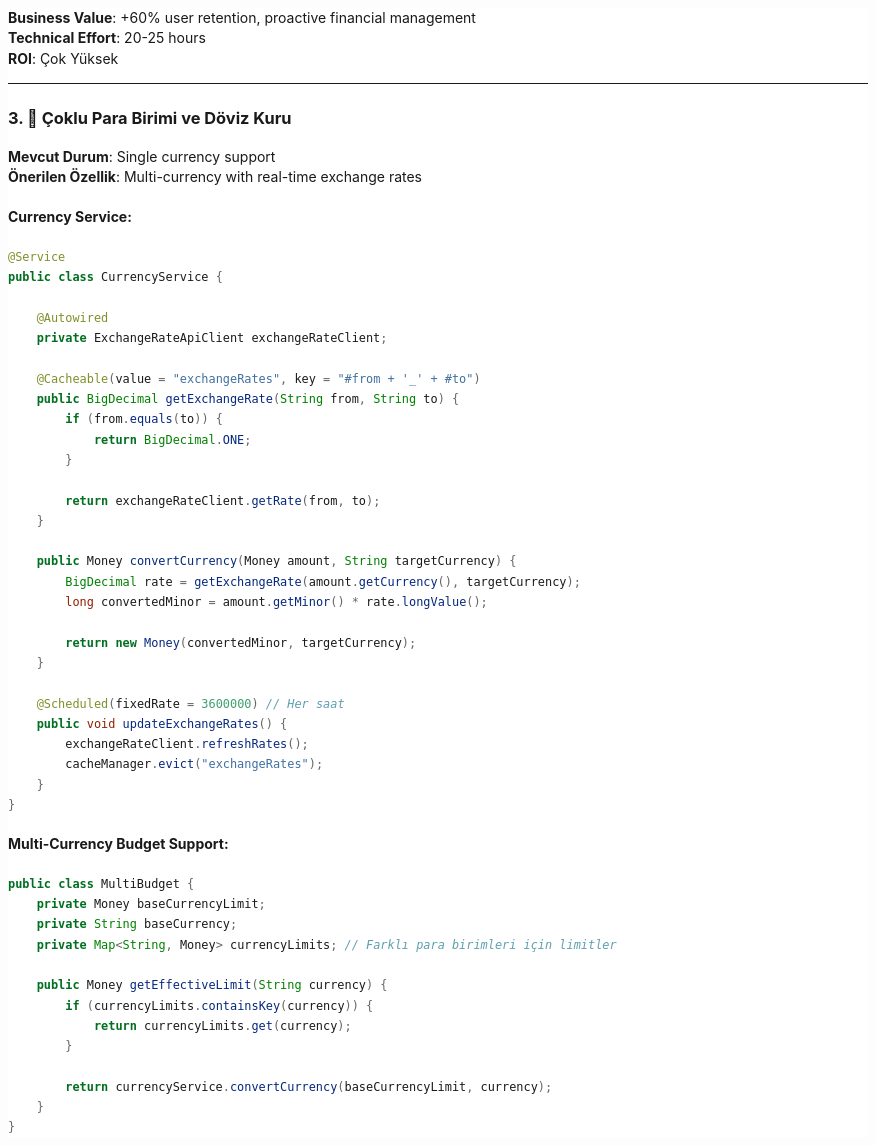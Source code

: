 **Business Value**: +60% user retention, proactive financial management  
**Technical Effort**: 20-25 hours  
**ROI**: Çok Yüksek

---

### 3. 💱 Çoklu Para Birimi ve Döviz Kuru

**Mevcut Durum**: Single currency support  
**Önerilen Özellik**: Multi-currency with real-time exchange rates

#### Currency Service:
```java
@Service
public class CurrencyService {
    
    @Autowired
    private ExchangeRateApiClient exchangeRateClient;
    
    @Cacheable(value = "exchangeRates", key = "#from + '_' + #to")
    public BigDecimal getExchangeRate(String from, String to) {
        if (from.equals(to)) {
            return BigDecimal.ONE;
        }
        
        return exchangeRateClient.getRate(from, to);
    }
    
    public Money convertCurrency(Money amount, String targetCurrency) {
        BigDecimal rate = getExchangeRate(amount.getCurrency(), targetCurrency);
        long convertedMinor = amount.getMinor() * rate.longValue();
        
        return new Money(convertedMinor, targetCurrency);
    }
    
    @Scheduled(fixedRate = 3600000) // Her saat
    public void updateExchangeRates() {
        exchangeRateClient.refreshRates();
        cacheManager.evict("exchangeRates");
    }
}
```

#### Multi-Currency Budget Support:
```java
public class MultiBudget {
    private Money baseCurrencyLimit;
    private String baseCurrency;
    private Map<String, Money> currencyLimits; // Farklı para birimleri için limitler
    
    public Money getEffectiveLimit(String currency) {
        if (currencyLimits.containsKey(currency)) {
            return currencyLimits.get(currency);
        }
        
        return currencyService.convertCurrency(baseCurrencyLimit, currency);
    }
}
```
